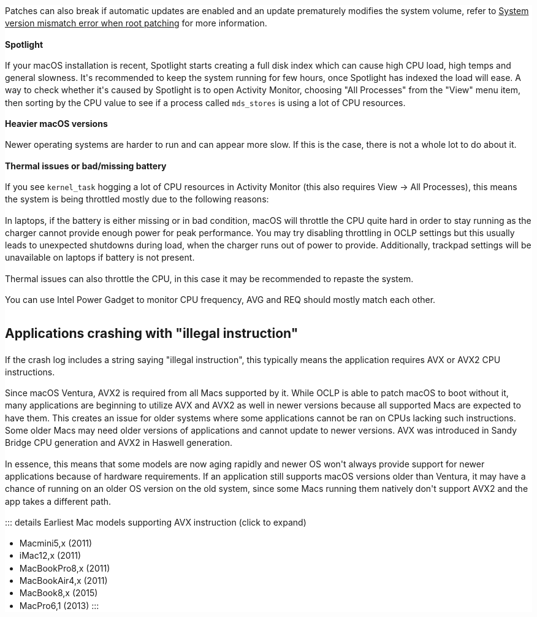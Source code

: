 Patches can also break if automatic updates are enabled and an update prematurely modifies the system volume, refer to [System version mismatch error when root patching](https://dortania.github.io/OpenCore-Legacy-Patcher/TROUBLESHOOT-APP.html#system-version-mismatch-error-when-root-patching) for more information.

**Spotlight**

If your macOS installation is recent, Spotlight starts creating a full disk index which can cause high CPU load, high temps and general slowness. It's recommended to keep the system running for few hours, once Spotlight has indexed the load will ease. A way to check whether it's caused by Spotlight is to open Activity Monitor, choosing "All Processes" from the "View" menu item, then sorting by the CPU value to see if a process called ```mds_stores``` is using a lot of CPU resources.

**Heavier macOS versions**

Newer operating systems are harder to run and can appear more slow. If this is the case, there is not a whole lot to do about it.

**Thermal issues or bad/missing battery**

If you see ```kernel_task``` hogging a lot of CPU resources in Activity Monitor (this also requires View -> All Processes), this means the system is being throttled mostly due to the following reasons:

In laptops, if the battery is either missing or in bad condition, macOS will throttle the CPU quite hard in order to stay running as the charger cannot provide enough power for peak performance. You may try disabling throttling in OCLP settings but this usually leads to unexpected shutdowns during load, when the charger runs out of power to provide. Additionally, trackpad settings will be unavailable on laptops if battery is not present.

Thermal issues can also throttle the CPU, in this case it may be recommended to repaste the system.

You can use Intel Power Gadget to monitor CPU frequency, AVG and REQ should mostly match each other.

## Applications crashing with "illegal instruction"

If the crash log includes a string saying "illegal instruction", this typically means the application requires AVX or AVX2 CPU instructions. 

Since macOS Ventura, AVX2 is required from all Macs supported by it. While OCLP is able to patch macOS to boot without it, many applications are beginning to utilize AVX and AVX2 as well in newer versions because all supported Macs are expected to have them. This creates an issue for older systems where some applications cannot be ran on CPUs lacking such instructions. Some older Macs may need older versions of applications and cannot update to newer versions. AVX was introduced in Sandy Bridge CPU generation and AVX2 in Haswell generation.

In essence, this means that some models are now aging rapidly and newer OS won't always provide support for newer applications because of hardware requirements. If an application still supports macOS versions older than Ventura, it may have a chance of running on an older OS version on the old system, since some Macs running them natively don't support AVX2 and the app takes a different path.

::: details Earliest Mac models supporting AVX instruction (click to expand)

- Macmini5,x (2011)
- iMac12,x (2011)
- MacBookPro8,x (2011)
- MacBookAir4,x (2011)
- MacBook8,x (2015)
- MacPro6,1 (2013)
:::
